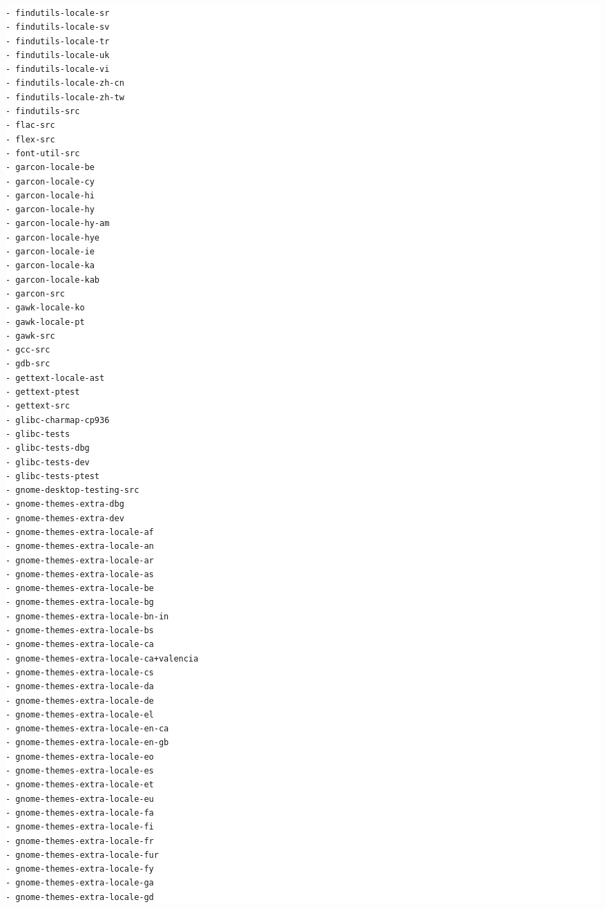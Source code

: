     - findutils-locale-sr
    - findutils-locale-sv
    - findutils-locale-tr
    - findutils-locale-uk
    - findutils-locale-vi
    - findutils-locale-zh-cn
    - findutils-locale-zh-tw
    - findutils-src
    - flac-src
    - flex-src
    - font-util-src
    - garcon-locale-be
    - garcon-locale-cy
    - garcon-locale-hi
    - garcon-locale-hy
    - garcon-locale-hy-am
    - garcon-locale-hye
    - garcon-locale-ie
    - garcon-locale-ka
    - garcon-locale-kab
    - garcon-src
    - gawk-locale-ko
    - gawk-locale-pt
    - gawk-src
    - gcc-src
    - gdb-src
    - gettext-locale-ast
    - gettext-ptest
    - gettext-src
    - glibc-charmap-cp936
    - glibc-tests
    - glibc-tests-dbg
    - glibc-tests-dev
    - glibc-tests-ptest
    - gnome-desktop-testing-src
    - gnome-themes-extra-dbg
    - gnome-themes-extra-dev
    - gnome-themes-extra-locale-af
    - gnome-themes-extra-locale-an
    - gnome-themes-extra-locale-ar
    - gnome-themes-extra-locale-as
    - gnome-themes-extra-locale-be
    - gnome-themes-extra-locale-bg
    - gnome-themes-extra-locale-bn-in
    - gnome-themes-extra-locale-bs
    - gnome-themes-extra-locale-ca
    - gnome-themes-extra-locale-ca+valencia
    - gnome-themes-extra-locale-cs
    - gnome-themes-extra-locale-da
    - gnome-themes-extra-locale-de
    - gnome-themes-extra-locale-el
    - gnome-themes-extra-locale-en-ca
    - gnome-themes-extra-locale-en-gb
    - gnome-themes-extra-locale-eo
    - gnome-themes-extra-locale-es
    - gnome-themes-extra-locale-et
    - gnome-themes-extra-locale-eu
    - gnome-themes-extra-locale-fa
    - gnome-themes-extra-locale-fi
    - gnome-themes-extra-locale-fr
    - gnome-themes-extra-locale-fur
    - gnome-themes-extra-locale-fy
    - gnome-themes-extra-locale-ga
    - gnome-themes-extra-locale-gd